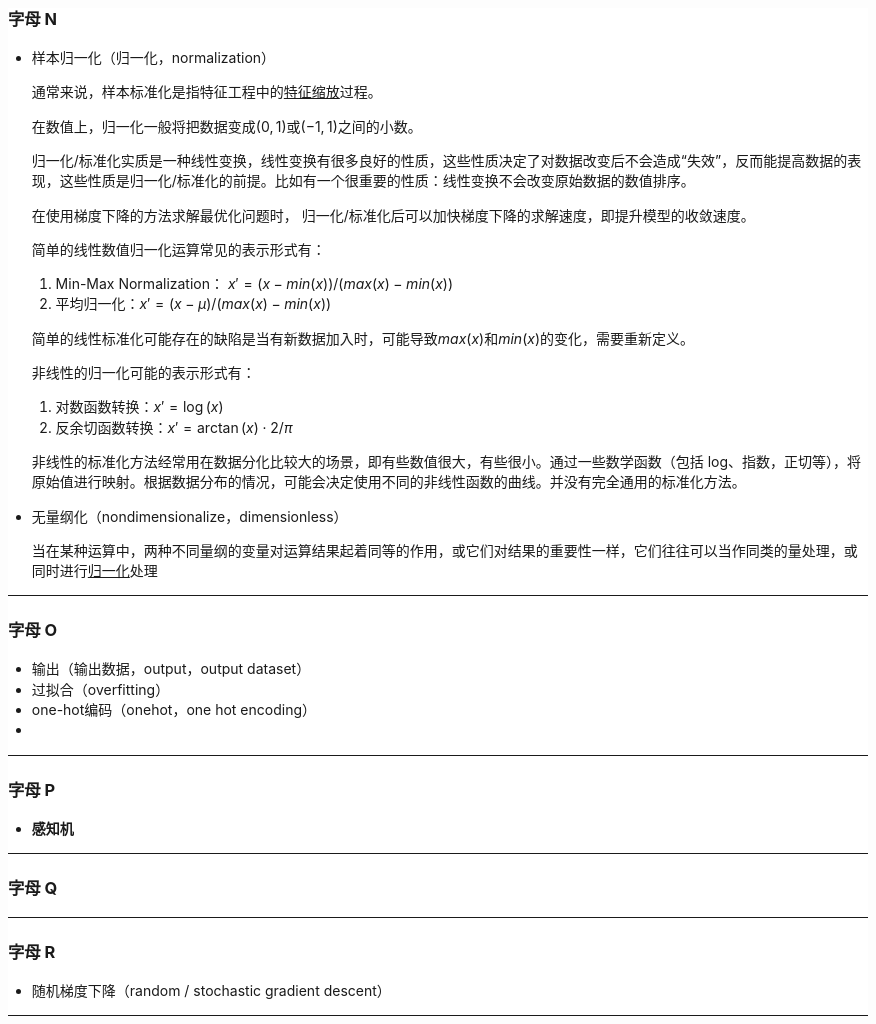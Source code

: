 ### 字母 N

- 样本归一化（归一化，normalization）

  通常来说，样本标准化是指特征工程中的[特征缩放](//todo)过程。

  在数值上，归一化一般将把数据变成$(0,1)$或$(-1,1)$之间的小数。

  归一化/标准化实质是一种线性变换，线性变换有很多良好的性质，这些性质决定了对数据改变后不会造成“失效”，反而能提高数据的表现，这些性质是归一化/标准化的前提。比如有一个很重要的性质：线性变换不会改变原始数据的数值排序。

  在使用梯度下降的方法求解最优化问题时， 归一化/标准化后可以加快梯度下降的求解速度，即提升模型的收敛速度。

  简单的线性数值归一化运算常见的表示形式有：

  1. Min-Max Normalization： $x' = (x - min(x)) / (max(x) - min(x))$
  2. 平均归一化：$x' = (x - μ) / (max(x) - min(x))$

  简单的线性标准化可能存在的缺陷是当有新数据加入时，可能导致$max(x)$和$min(x)$的变化，需要重新定义。

  非线性的归一化可能的表示形式有：

  1. 对数函数转换：$x' = \log(x)$
  2. 反余切函数转换：$x' = \arctan(x) \cdot 2 / π$

  非线性的标准化方法经常用在数据分化比较大的场景，即有些数值很大，有些很小。通过一些数学函数（包括 log、指数，正切等），将原始值进行映射。根据数据分布的情况，可能会决定使用不同的非线性函数的曲线。并没有完全通用的标准化方法。

- 无量纲化（nondimensionalize，dimensionless）

  当在某种运算中，两种不同量纲的变量对运算结果起着同等的作用，或它们对结果的重要性一样，它们往往可以当作同类的量处理，或同时进行[归一化](//todo)处理

---

### 字母 O

- 输出（输出数据，output，output dataset）
- 过拟合（overfitting）
- one-hot编码（onehot，one hot encoding）
- 

---

### 字母 P

- **感知机**

---

### 字母 Q

---

### 字母 R

- 随机梯度下降（random / stochastic gradient descent）

---
